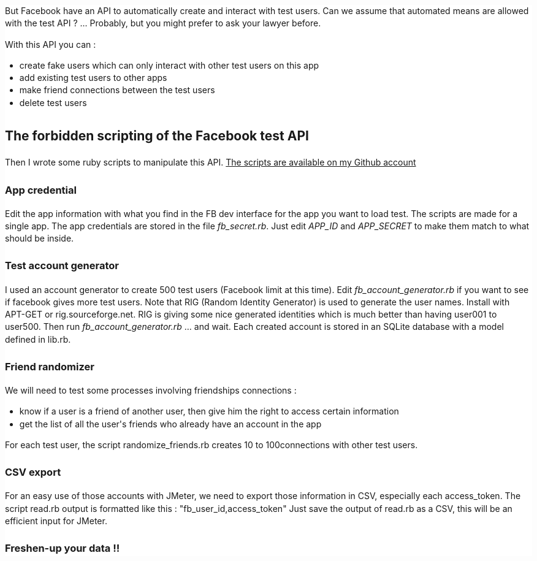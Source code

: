 But Facebook have an API to automatically create and interact with test users. Can we assume that automated means are allowed with the test API ? ... Probably, but you might prefer to ask your lawyer before.

With this API you can :

* create fake users which can only interact with other test users on this app
* add existing test users to other apps
* make friend connections between the test users
* delete test users

## The forbidden scripting of the Facebook test API

Then I wrote some ruby scripts to manipulate this API. [The scripts are available on my Github account](https://github.com/jp/fb-ruby-script)

### App credential

Edit the app information with what you find in the FB dev interface for the app you want to load test. The scripts are made for a single app. The app credentials are stored in the file *fb_secret.rb*.
Just edit *APP_ID* and *APP_SECRET* to make them match to what should be inside.

### Test account generator

I used an account generator to create 500 test users (Facebook limit at this time).
Edit *fb\_account\_generator.rb* if you want to see if facebook gives more test users.
Note that RIG (Random Identity Generator) is used to generate the user names. Install with APT-GET or rig.sourceforge.net.
RIG is giving some nice generated identities which is much better than having user001 to user500.
Then run *fb\_account\_generator.rb* ... and wait.
Each created account is stored in an SQLite database with a model defined in lib.rb.


### Friend randomizer

We will need to test some processes involving friendships connections :

* know if a user is a friend of another user, then give him the right to access certain information
* get the list of all the user's friends who already have an account in the app

For each test user, the script randomize_friends.rb creates 10 to 100connections with other test users.

### CSV export

For an easy use of those accounts with JMeter, we need to export those
information in CSV, especially each access\_token.
The script read.rb output is formatted like this : "fb\_user\_id,access\_token"
Just save the output of read.rb as a CSV, this will be an efficient input for
JMeter.

### Freshen-up your data !!
